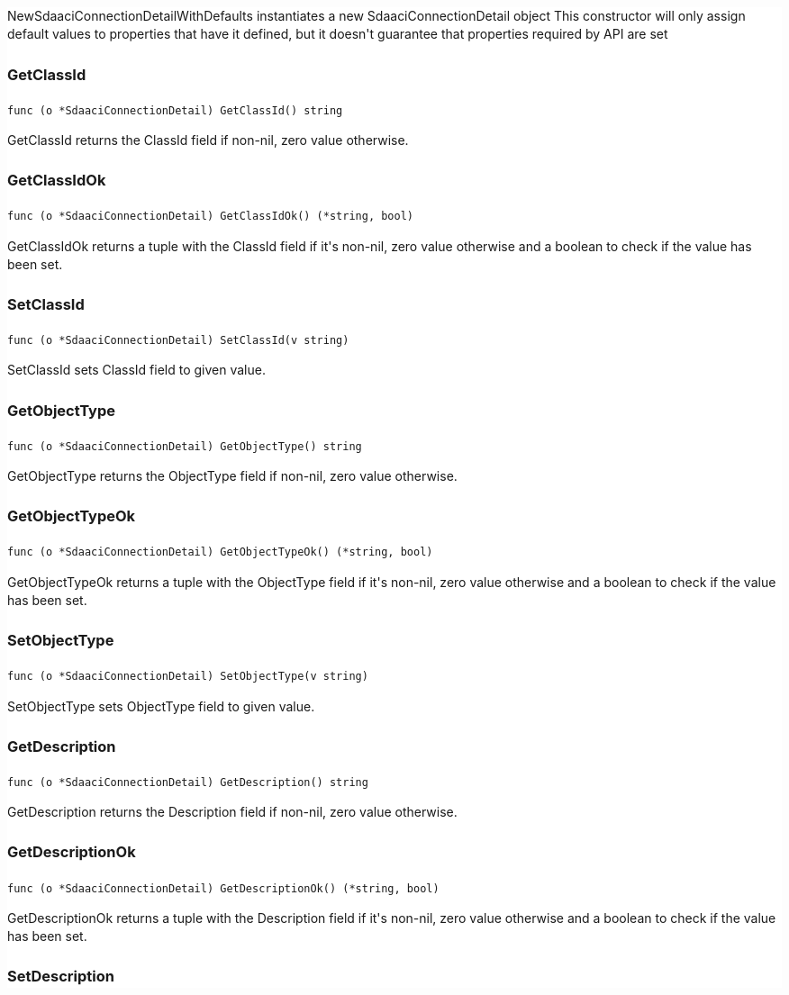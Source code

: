 NewSdaaciConnectionDetailWithDefaults instantiates a new SdaaciConnectionDetail object
This constructor will only assign default values to properties that have it defined,
but it doesn't guarantee that properties required by API are set

### GetClassId

`func (o *SdaaciConnectionDetail) GetClassId() string`

GetClassId returns the ClassId field if non-nil, zero value otherwise.

### GetClassIdOk

`func (o *SdaaciConnectionDetail) GetClassIdOk() (*string, bool)`

GetClassIdOk returns a tuple with the ClassId field if it's non-nil, zero value otherwise
and a boolean to check if the value has been set.

### SetClassId

`func (o *SdaaciConnectionDetail) SetClassId(v string)`

SetClassId sets ClassId field to given value.


### GetObjectType

`func (o *SdaaciConnectionDetail) GetObjectType() string`

GetObjectType returns the ObjectType field if non-nil, zero value otherwise.

### GetObjectTypeOk

`func (o *SdaaciConnectionDetail) GetObjectTypeOk() (*string, bool)`

GetObjectTypeOk returns a tuple with the ObjectType field if it's non-nil, zero value otherwise
and a boolean to check if the value has been set.

### SetObjectType

`func (o *SdaaciConnectionDetail) SetObjectType(v string)`

SetObjectType sets ObjectType field to given value.


### GetDescription

`func (o *SdaaciConnectionDetail) GetDescription() string`

GetDescription returns the Description field if non-nil, zero value otherwise.

### GetDescriptionOk

`func (o *SdaaciConnectionDetail) GetDescriptionOk() (*string, bool)`

GetDescriptionOk returns a tuple with the Description field if it's non-nil, zero value otherwise
and a boolean to check if the value has been set.

### SetDescription
